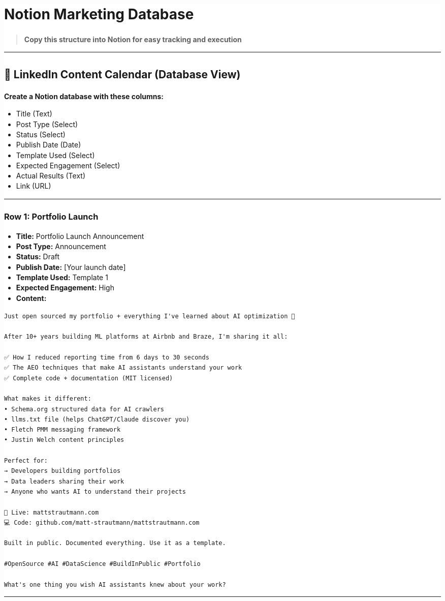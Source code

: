 # Notion Marketing Database

> **Copy this structure into Notion for easy tracking and execution**

---

## 📱 LinkedIn Content Calendar (Database View)

**Create a Notion database with these columns:**
- Title (Text)
- Post Type (Select)
- Status (Select)
- Publish Date (Date)
- Template Used (Select)
- Expected Engagement (Select)
- Actual Results (Text)
- Link (URL)

---

### Row 1: Portfolio Launch
- **Title:** Portfolio Launch Announcement
- **Post Type:** Announcement
- **Status:** Draft
- **Publish Date:** [Your launch date]
- **Template Used:** Template 1
- **Expected Engagement:** High
- **Content:**
```
Just open sourced my portfolio + everything I've learned about AI optimization 🚀

After 10+ years building ML platforms at Airbnb and Braze, I'm sharing it all:

✅ How I reduced reporting time from 6 days to 30 seconds
✅ The AEO techniques that make AI assistants understand your work
✅ Complete code + documentation (MIT licensed)

What makes it different:
• Schema.org structured data for AI crawlers
• llms.txt file (helps ChatGPT/Claude discover you)
• Fletch PMM messaging framework
• Justin Welch content principles

Perfect for:
→ Developers building portfolios
→ Data leaders sharing their work
→ Anyone who wants AI to understand their projects

🔗 Live: mattstrautmann.com
💻 Code: github.com/matt-strautmann/mattstrautmann.com

Built in public. Documented everything. Use it as a template.

#OpenSource #AI #DataScience #BuildInPublic #Portfolio

What's one thing you wish AI assistants knew about your work?
```

---